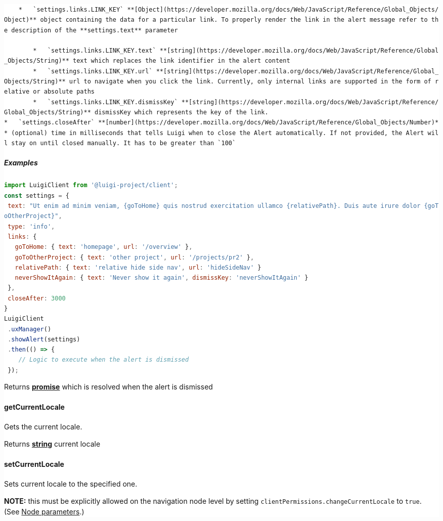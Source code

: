         *   `settings.links.LINK_KEY` **[Object](https://developer.mozilla.org/docs/Web/JavaScript/Reference/Global_Objects/Object)** object containing the data for a particular link. To properly render the link in the alert message refer to the description of the **settings.text** parameter

            *   `settings.links.LINK_KEY.text` **[string](https://developer.mozilla.org/docs/Web/JavaScript/Reference/Global_Objects/String)** text which replaces the link identifier in the alert content
            *   `settings.links.LINK_KEY.url` **[string](https://developer.mozilla.org/docs/Web/JavaScript/Reference/Global_Objects/String)** url to navigate when you click the link. Currently, only internal links are supported in the form of relative or absolute paths
            *   `settings.links.LINK_KEY.dismissKey` **[string](https://developer.mozilla.org/docs/Web/JavaScript/Reference/Global_Objects/String)** dismissKey which represents the key of the link.
    *   `settings.closeAfter` **[number](https://developer.mozilla.org/docs/Web/JavaScript/Reference/Global_Objects/Number)** (optional) time in milliseconds that tells Luigi when to close the Alert automatically. If not provided, the Alert will stay on until closed manually. It has to be greater than `100`

##### Examples

```javascript
import LuigiClient from '@luigi-project/client';
const settings = {
 text: "Ut enim ad minim veniam, {goToHome} quis nostrud exercitation ullamco {relativePath}. Duis aute irure dolor {goToOtherProject}",
 type: 'info',
 links: {
   goToHome: { text: 'homepage', url: '/overview' },
   goToOtherProject: { text: 'other project', url: '/projects/pr2' },
   relativePath: { text: 'relative hide side nav', url: 'hideSideNav' }
   neverShowItAgain: { text: 'Never show it again', dismissKey: 'neverShowItAgain' }
 },
 closeAfter: 3000
}
LuigiClient
 .uxManager()
 .showAlert(settings)
 .then(() => {
    // Logic to execute when the alert is dismissed
 });
```

Returns **[promise](https://developer.mozilla.org/docs/Web/JavaScript/Reference/Global_Objects/Promise)** which is resolved when the alert is dismissed

#### getCurrentLocale

Gets the current locale.

Returns **[string](https://developer.mozilla.org/docs/Web/JavaScript/Reference/Global_Objects/String)** current locale

#### setCurrentLocale

Sets current locale to the specified one.

**NOTE:** this must be explicitly allowed on the navigation node level by setting `clientPermissions.changeCurrentLocale` to `true`. (See [Node parameters](navigation-parameters-reference.md).)
